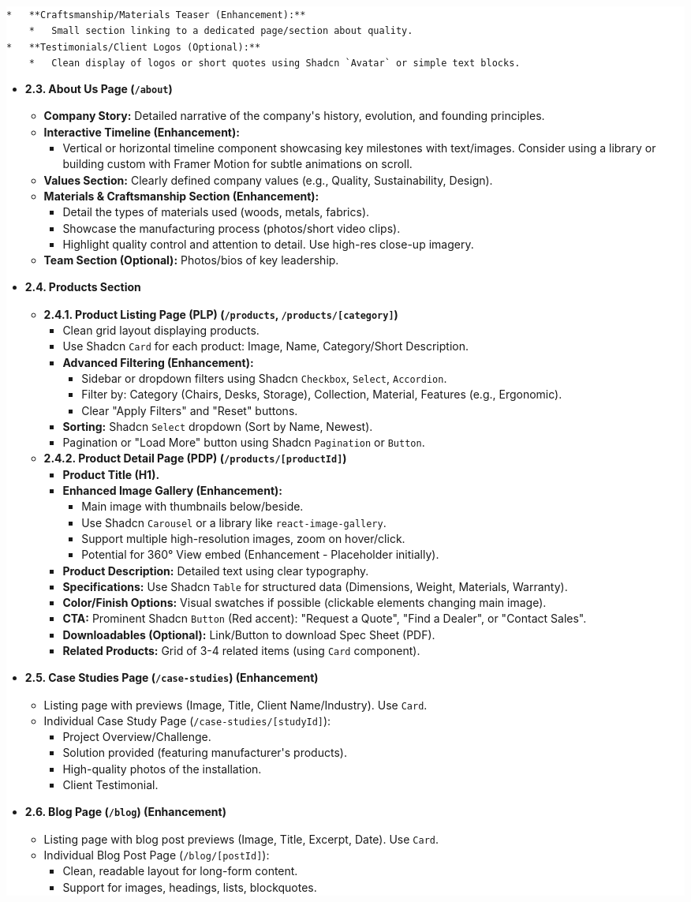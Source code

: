     *   **Craftsmanship/Materials Teaser (Enhancement):**
        *   Small section linking to a dedicated page/section about quality.
    *   **Testimonials/Client Logos (Optional):**
        *   Clean display of logos or short quotes using Shadcn `Avatar` or simple text blocks.

*   **2.3. About Us Page (`/about`)**
    *   **Company Story:** Detailed narrative of the company's history, evolution, and founding principles.
    *   **Interactive Timeline (Enhancement):**
        *   Vertical or horizontal timeline component showcasing key milestones with text/images. Consider using a library or building custom with Framer Motion for subtle animations on scroll.
    *   **Values Section:** Clearly defined company values (e.g., Quality, Sustainability, Design).
    *   **Materials & Craftsmanship Section (Enhancement):**
        *   Detail the types of materials used (woods, metals, fabrics).
        *   Showcase the manufacturing process (photos/short video clips).
        *   Highlight quality control and attention to detail. Use high-res close-up imagery.
    *   **Team Section (Optional):** Photos/bios of key leadership.

*   **2.4. Products Section**
    *   **2.4.1. Product Listing Page (PLP) (`/products`, `/products/[category]`)**
        *   Clean grid layout displaying products.
        *   Use Shadcn `Card` for each product: Image, Name, Category/Short Description.
        *   **Advanced Filtering (Enhancement):**
            *   Sidebar or dropdown filters using Shadcn `Checkbox`, `Select`, `Accordion`.
            *   Filter by: Category (Chairs, Desks, Storage), Collection, Material, Features (e.g., Ergonomic).
            *   Clear "Apply Filters" and "Reset" buttons.
        *   **Sorting:** Shadcn `Select` dropdown (Sort by Name, Newest).
        *   Pagination or "Load More" button using Shadcn `Pagination` or `Button`.
    *   **2.4.2. Product Detail Page (PDP) (`/products/[productId]`)**
        *   **Product Title (H1).**
        *   **Enhanced Image Gallery (Enhancement):**
            *   Main image with thumbnails below/beside.
            *   Use Shadcn `Carousel` or a library like `react-image-gallery`.
            *   Support multiple high-resolution images, zoom on hover/click.
            *   Potential for 360° View embed (Enhancement - Placeholder initially).
        *   **Product Description:** Detailed text using clear typography.
        *   **Specifications:** Use Shadcn `Table` for structured data (Dimensions, Weight, Materials, Warranty).
        *   **Color/Finish Options:** Visual swatches if possible (clickable elements changing main image).
        *   **CTA:** Prominent Shadcn `Button` (Red accent): "Request a Quote", "Find a Dealer", or "Contact Sales".
        *   **Downloadables (Optional):** Link/Button to download Spec Sheet (PDF).
        *   **Related Products:** Grid of 3-4 related items (using `Card` component).

*   **2.5. Case Studies Page (`/case-studies`) (Enhancement)**
    *   Listing page with previews (Image, Title, Client Name/Industry). Use `Card`.
    *   Individual Case Study Page (`/case-studies/[studyId]`):
        *   Project Overview/Challenge.
        *   Solution provided (featuring manufacturer's products).
        *   High-quality photos of the installation.
        *   Client Testimonial.

*   **2.6. Blog Page (`/blog`) (Enhancement)**
    *   Listing page with blog post previews (Image, Title, Excerpt, Date). Use `Card`.
    *   Individual Blog Post Page (`/blog/[postId]`):
        *   Clean, readable layout for long-form content.
        *   Support for images, headings, lists, blockquotes.
